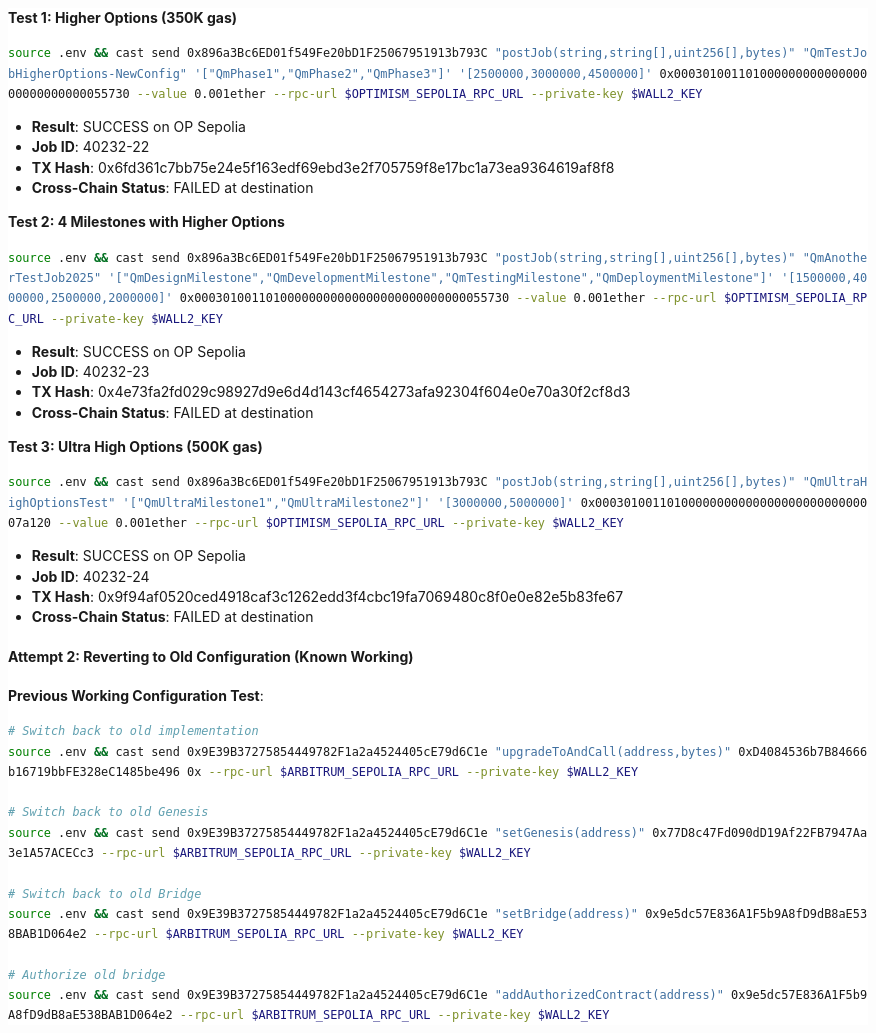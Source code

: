 **Test 1: Higher Options (350K gas)**
```bash
source .env && cast send 0x896a3Bc6ED01f549Fe20bD1F25067951913b793C "postJob(string,string[],uint256[],bytes)" "QmTestJobHigherOptions-NewConfig" '["QmPhase1","QmPhase2","QmPhase3"]' '[2500000,3000000,4500000]' 0x00030100110100000000000000000000000000055730 --value 0.001ether --rpc-url $OPTIMISM_SEPOLIA_RPC_URL --private-key $WALL2_KEY
```
- **Result**: SUCCESS on OP Sepolia
- **Job ID**: 40232-22
- **TX Hash**: 0x6fd361c7bb75e24e5f163edf69ebd3e2f705759f8e17bc1a73ea9364619af8f8
- **Cross-Chain Status**: FAILED at destination

**Test 2: 4 Milestones with Higher Options**
```bash
source .env && cast send 0x896a3Bc6ED01f549Fe20bD1F25067951913b793C "postJob(string,string[],uint256[],bytes)" "QmAnotherTestJob2025" '["QmDesignMilestone","QmDevelopmentMilestone","QmTestingMilestone","QmDeploymentMilestone"]' '[1500000,4000000,2500000,2000000]' 0x00030100110100000000000000000000000000055730 --value 0.001ether --rpc-url $OPTIMISM_SEPOLIA_RPC_URL --private-key $WALL2_KEY
```
- **Result**: SUCCESS on OP Sepolia
- **Job ID**: 40232-23
- **TX Hash**: 0x4e73fa2fd029c98927d9e6d4d143cf4654273afa92304f604e0e70a30f2cf8d3
- **Cross-Chain Status**: FAILED at destination

**Test 3: Ultra High Options (500K gas)**
```bash
source .env && cast send 0x896a3Bc6ED01f549Fe20bD1F25067951913b793C "postJob(string,string[],uint256[],bytes)" "QmUltraHighOptionsTest" '["QmUltraMilestone1","QmUltraMilestone2"]' '[3000000,5000000]' 0x0003010011010000000000000000000000000007a120 --value 0.001ether --rpc-url $OPTIMISM_SEPOLIA_RPC_URL --private-key $WALL2_KEY
```
- **Result**: SUCCESS on OP Sepolia
- **Job ID**: 40232-24
- **TX Hash**: 0x9f94af0520ced4918caf3c1262edd3f4cbc19fa7069480c8f0e0e82e5b83fe67
- **Cross-Chain Status**: FAILED at destination

#### Attempt 2: Reverting to Old Configuration (Known Working)

**Previous Working Configuration Test**:
```bash
# Switch back to old implementation
source .env && cast send 0x9E39B37275854449782F1a2a4524405cE79d6C1e "upgradeToAndCall(address,bytes)" 0xD4084536b7B84666b16719bbFE328eC1485be496 0x --rpc-url $ARBITRUM_SEPOLIA_RPC_URL --private-key $WALL2_KEY

# Switch back to old Genesis
source .env && cast send 0x9E39B37275854449782F1a2a4524405cE79d6C1e "setGenesis(address)" 0x77D8c47Fd090dD19Af22FB7947Aa3e1A57ACECc3 --rpc-url $ARBITRUM_SEPOLIA_RPC_URL --private-key $WALL2_KEY

# Switch back to old Bridge
source .env && cast send 0x9E39B37275854449782F1a2a4524405cE79d6C1e "setBridge(address)" 0x9e5dc57E836A1F5b9A8fD9dB8aE538BAB1D064e2 --rpc-url $ARBITRUM_SEPOLIA_RPC_URL --private-key $WALL2_KEY

# Authorize old bridge
source .env && cast send 0x9E39B37275854449782F1a2a4524405cE79d6C1e "addAuthorizedContract(address)" 0x9e5dc57E836A1F5b9A8fD9dB8aE538BAB1D064e2 --rpc-url $ARBITRUM_SEPOLIA_RPC_URL --private-key $WALL2_KEY
```

